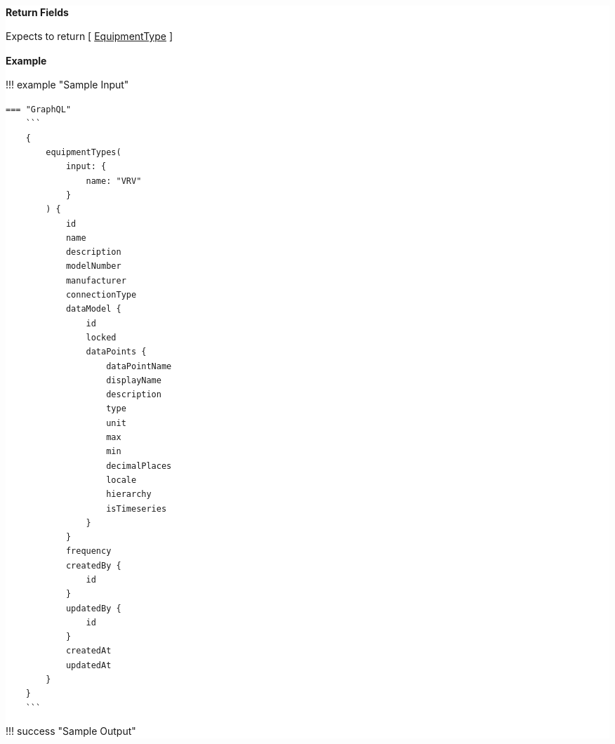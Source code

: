 **Return Fields**

Expects to return [ [EquipmentType](./equipmentTypeInterfaces.md#equipmenttype) ]

**Example**

!!! example "Sample Input"

    === "GraphQL"
        ```
        {
            equipmentTypes(
                input: {
                    name: "VRV"
                }
            ) {
                id
                name
                description
                modelNumber
                manufacturer
                connectionType
                dataModel {
                    id
                    locked
                    dataPoints {
                        dataPointName
                        displayName
                        description
                        type
                        unit
                        max
                        min
                        decimalPlaces
                        locale
                        hierarchy
                        isTimeseries
                    }
                }
                frequency
                createdBy {
                    id
                }
                updatedBy {
                    id
                }
                createdAt
                updatedAt
            }
        }
        ```

!!! success "Sample Output"
